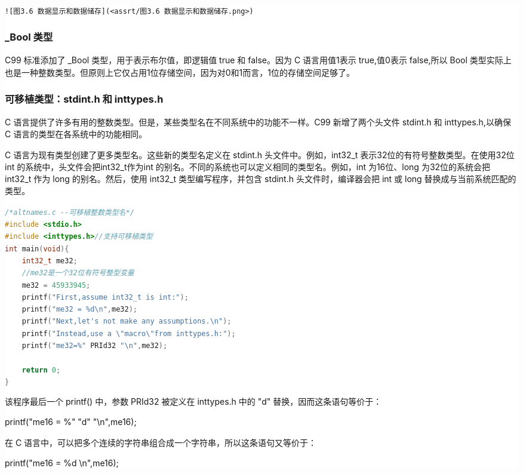     ![图3.6 数据显示和数据储存](<assrt/图3.6 数据显示和数据储存.png>)

### _Bool 类型

C99 标准添加了 _Bool 类型，用于表示布尔值，即逻辑值 true 和 false。因为 C 语言用值1表示 true,值0表示 false,所以 Bool 类型实际上也是一种整数类型。但原则上它仅占用1位存储空间，因为对0和1而言，1位的存储空间足够了。

### 可移植类型：stdint.h 和 inttypes.h

C 语言提供了许多有用的整数类型。但是，某些类型名在不同系统中的功能不一样。C99 新增了两个头文件 stdint.h 和 inttypes.h,以确保 C 语言的类型在各系统中的功能相同。

C 语言为现有类型创建了更多类型名。这些新的类型名定义在 stdint.h 头文件中。例如，int32_t 表示32位的有符号整数类型。在使用32位 int 的系统中，头文件会把int32_t作为int 的别名。不同的系统也可以定义相同的类型名。例如，int 为16位、long 为32位的系统会把 int32_t 作为 long 的别名。然后，使用 int32_t 类型编写程序，并包含 stdint.h 头文件时，编译器会把 int 或 long 替换成与当前系统匹配的类型。

```c
/*altnames.c --可移植整数类型名*/
#include <stdio.h>
#include <inttypes.h>//支持可移植类型
int main(void){
    int32_t me32;
    //me32是一个32位有符号整型变量
    me32 = 45933945;
    printf("First,assume int32_t is int:");
    printf("me32 = %d\n",me32);
    printf("Next,let's not make any assumptions.\n");
    printf("Instead,use a \"macro\"from inttypes.h:");
    printf("me32=%" PRId32 "\n",me32);

    return 0;
}
```

该程序最后一个 printf() 中，参数 PRId32 被定义在 inttypes.h 中的 "d" 替换，因而这条语句等价于：

printf("me16 = %" "d" "\n",me16);

在 C 语言中，可以把多个连续的字符串组合成一个字符串，所以这条语句又等价于：

printf("me16 = %d \n",me16);
